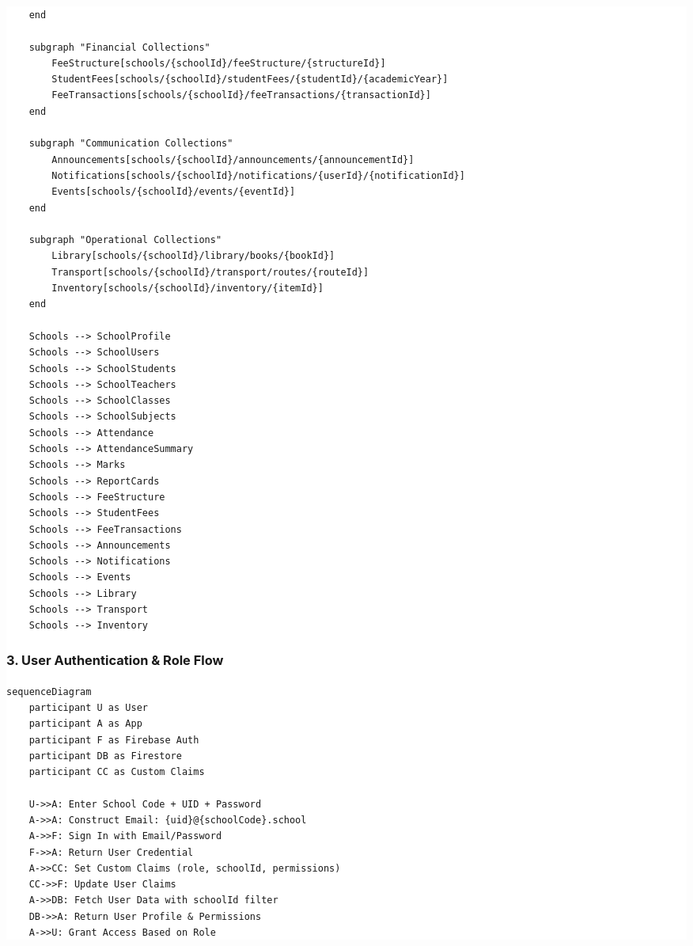 ```mermaid
    end
    
    subgraph "Financial Collections"
        FeeStructure[schools/{schoolId}/feeStructure/{structureId}]
        StudentFees[schools/{schoolId}/studentFees/{studentId}/{academicYear}]
        FeeTransactions[schools/{schoolId}/feeTransactions/{transactionId}]
    end
    
    subgraph "Communication Collections"
        Announcements[schools/{schoolId}/announcements/{announcementId}]
        Notifications[schools/{schoolId}/notifications/{userId}/{notificationId}]
        Events[schools/{schoolId}/events/{eventId}]
    end
    
    subgraph "Operational Collections"
        Library[schools/{schoolId}/library/books/{bookId}]
        Transport[schools/{schoolId}/transport/routes/{routeId}]
        Inventory[schools/{schoolId}/inventory/{itemId}]
    end
    
    Schools --> SchoolProfile
    Schools --> SchoolUsers
    Schools --> SchoolStudents
    Schools --> SchoolTeachers
    Schools --> SchoolClasses
    Schools --> SchoolSubjects
    Schools --> Attendance
    Schools --> AttendanceSummary
    Schools --> Marks
    Schools --> ReportCards
    Schools --> FeeStructure
    Schools --> StudentFees
    Schools --> FeeTransactions
    Schools --> Announcements
    Schools --> Notifications
    Schools --> Events
    Schools --> Library
    Schools --> Transport
    Schools --> Inventory
```

### 3. User Authentication & Role Flow
```mermaid
sequenceDiagram
    participant U as User
    participant A as App
    participant F as Firebase Auth
    participant DB as Firestore
    participant CC as Custom Claims
    
    U->>A: Enter School Code + UID + Password
    A->>A: Construct Email: {uid}@{schoolCode}.school
    A->>F: Sign In with Email/Password
    F->>A: Return User Credential
    A->>CC: Set Custom Claims (role, schoolId, permissions)
    CC->>F: Update User Claims
    A->>DB: Fetch User Data with schoolId filter
    DB->>A: Return User Profile & Permissions
    A->>U: Grant Access Based on Role
```
